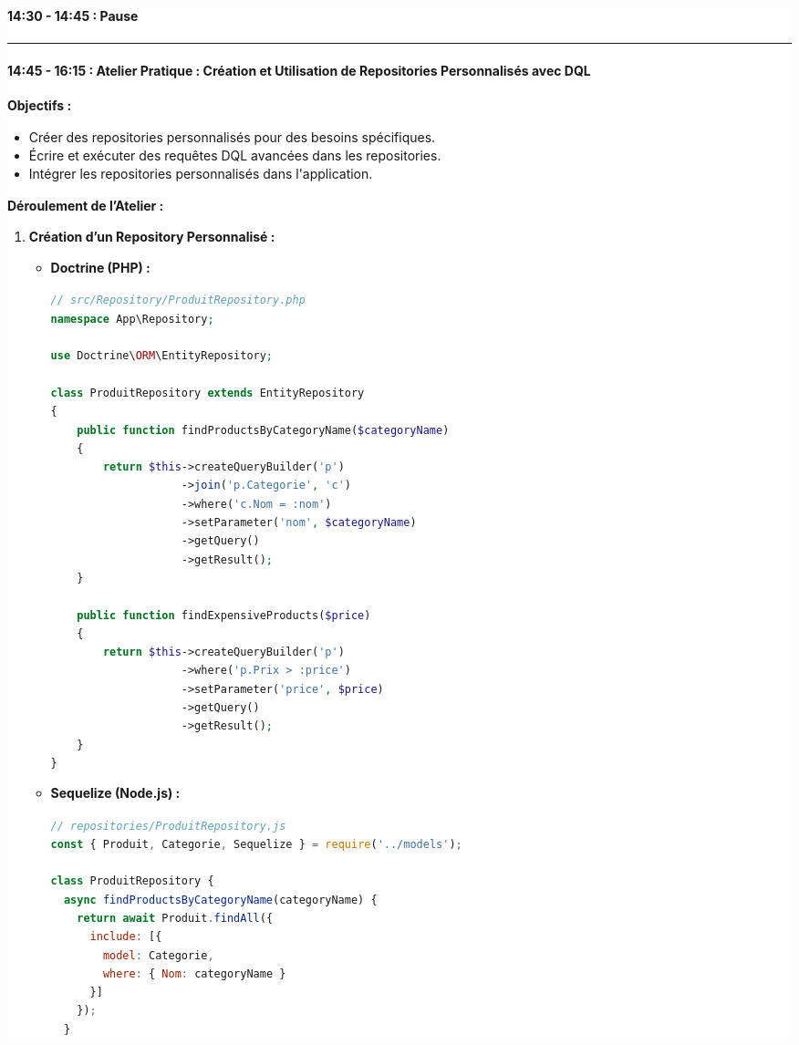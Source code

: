 
#### **14:30 - 14:45 : Pause**

---

#### **14:45 - 16:15 : Atelier Pratique : Création et Utilisation de Repositories Personnalisés avec DQL**

**Objectifs :**
- Créer des repositories personnalisés pour des besoins spécifiques.
- Écrire et exécuter des requêtes DQL avancées dans les repositories.
- Intégrer les repositories personnalisés dans l'application.

**Déroulement de l’Atelier :**

1. **Création d’un Repository Personnalisé :**
   - **Doctrine (PHP) :**
     ```php
     // src/Repository/ProduitRepository.php
     namespace App\Repository;

     use Doctrine\ORM\EntityRepository;

     class ProduitRepository extends EntityRepository
     {
         public function findProductsByCategoryName($categoryName)
         {
             return $this->createQueryBuilder('p')
                         ->join('p.Categorie', 'c')
                         ->where('c.Nom = :nom')
                         ->setParameter('nom', $categoryName)
                         ->getQuery()
                         ->getResult();
         }

         public function findExpensiveProducts($price)
         {
             return $this->createQueryBuilder('p')
                         ->where('p.Prix > :price')
                         ->setParameter('price', $price)
                         ->getQuery()
                         ->getResult();
         }
     }
     ```

   - **Sequelize (Node.js) :**
     ```javascript
     // repositories/ProduitRepository.js
     const { Produit, Categorie, Sequelize } = require('../models');

     class ProduitRepository {
       async findProductsByCategoryName(categoryName) {
         return await Produit.findAll({
           include: [{
             model: Categorie,
             where: { Nom: categoryName }
           }]
         });
       }
